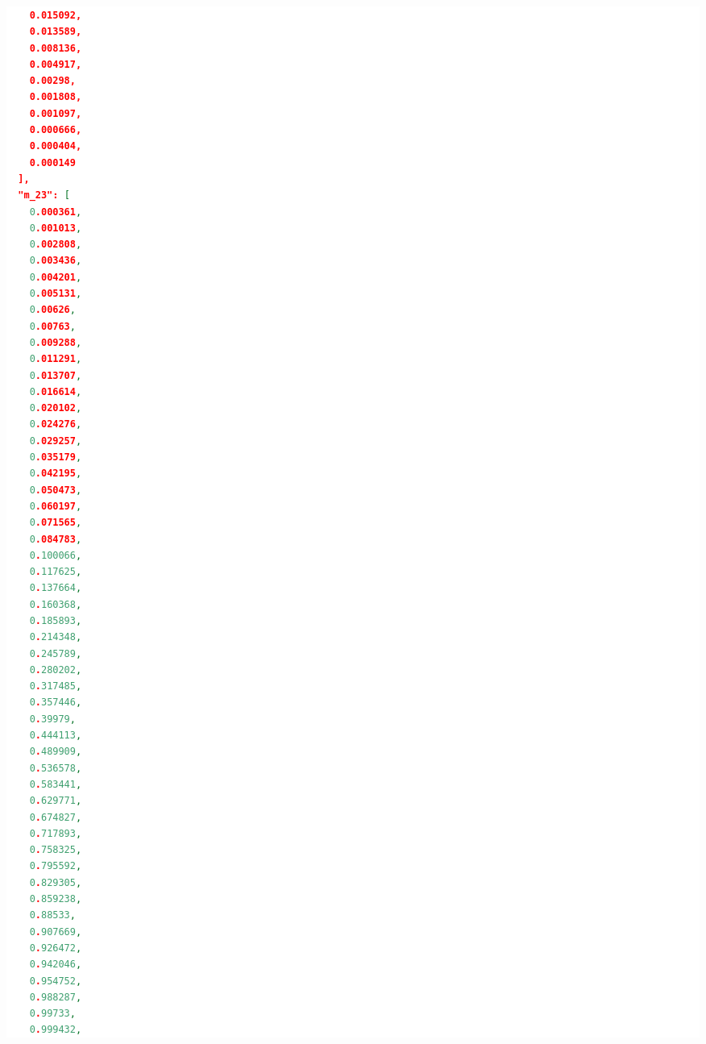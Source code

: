 ```json
    0.015092,
    0.013589,
    0.008136,
    0.004917,
    0.00298,
    0.001808,
    0.001097,
    0.000666,
    0.000404,
    0.000149
  ],
  "m_23": [
    0.000361,
    0.001013,
    0.002808,
    0.003436,
    0.004201,
    0.005131,
    0.00626,
    0.00763,
    0.009288,
    0.011291,
    0.013707,
    0.016614,
    0.020102,
    0.024276,
    0.029257,
    0.035179,
    0.042195,
    0.050473,
    0.060197,
    0.071565,
    0.084783,
    0.100066,
    0.117625,
    0.137664,
    0.160368,
    0.185893,
    0.214348,
    0.245789,
    0.280202,
    0.317485,
    0.357446,
    0.39979,
    0.444113,
    0.489909,
    0.536578,
    0.583441,
    0.629771,
    0.674827,
    0.717893,
    0.758325,
    0.795592,
    0.829305,
    0.859238,
    0.88533,
    0.907669,
    0.926472,
    0.942046,
    0.954752,
    0.988287,
    0.99733,
    0.999432,
```